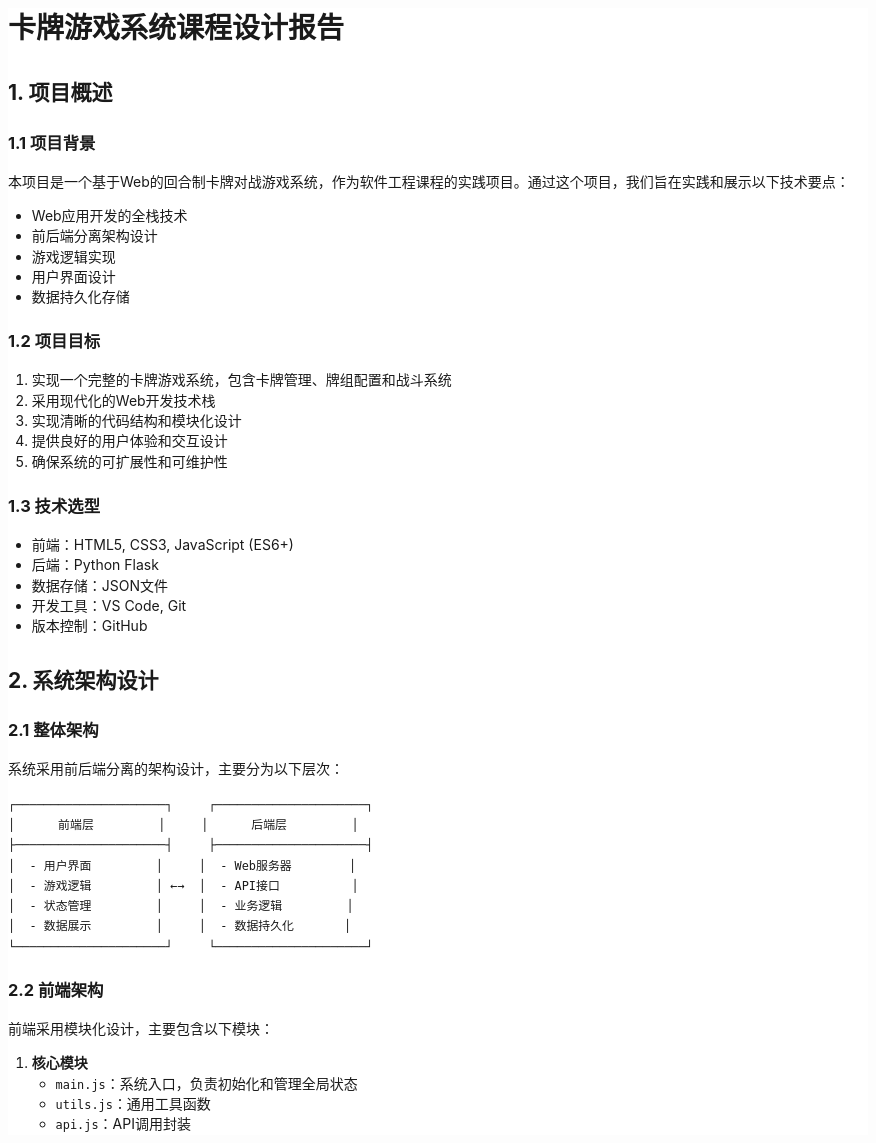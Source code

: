 # 卡牌游戏系统课程设计报告

## 1. 项目概述

### 1.1 项目背景
本项目是一个基于Web的回合制卡牌对战游戏系统，作为软件工程课程的实践项目。通过这个项目，我们旨在实践和展示以下技术要点：
- Web应用开发的全栈技术
- 前后端分离架构设计
- 游戏逻辑实现
- 用户界面设计
- 数据持久化存储

### 1.2 项目目标
1. 实现一个完整的卡牌游戏系统，包含卡牌管理、牌组配置和战斗系统
2. 采用现代化的Web开发技术栈
3. 实现清晰的代码结构和模块化设计
4. 提供良好的用户体验和交互设计
5. 确保系统的可扩展性和可维护性

### 1.3 技术选型
- 前端：HTML5, CSS3, JavaScript (ES6+)
- 后端：Python Flask
- 数据存储：JSON文件
- 开发工具：VS Code, Git
- 版本控制：GitHub

## 2. 系统架构设计

### 2.1 整体架构
系统采用前后端分离的架构设计，主要分为以下层次：

```
┌─────────────────────┐     ┌─────────────────────┐
│      前端层         │     │      后端层         │
├─────────────────────┤     ├─────────────────────┤
│  - 用户界面         │     │  - Web服务器        │
│  - 游戏逻辑         │ ←→  │  - API接口          │
│  - 状态管理         │     │  - 业务逻辑         │
│  - 数据展示         │     │  - 数据持久化       │
└─────────────────────┘     └─────────────────────┘
```

### 2.2 前端架构
前端采用模块化设计，主要包含以下模块：

1. **核心模块**
   - `main.js`：系统入口，负责初始化和管理全局状态
   - `utils.js`：通用工具函数
   - `api.js`：API调用封装
